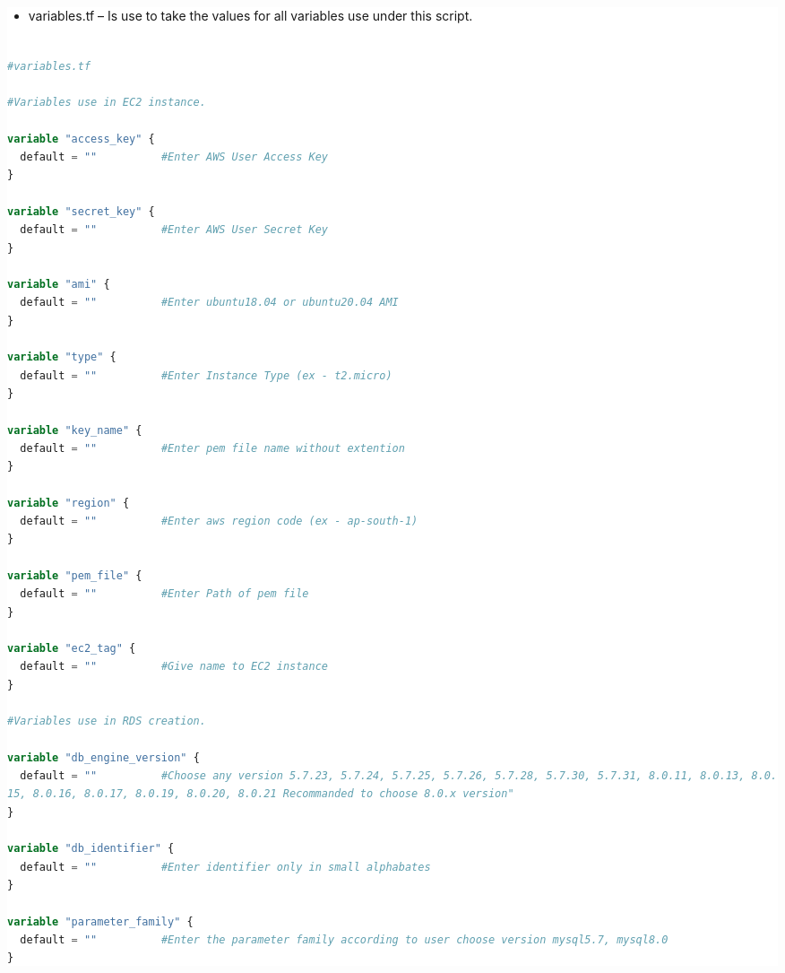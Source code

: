 - variables.tf – Is use to take the values for all variables use under this script.

```tf
	
#variables.tf
 
#Variables use in EC2 instance.
 
variable "access_key" {
  default = ""			#Enter AWS User Access Key
}
 
variable "secret_key" {
  default = ""			#Enter AWS User Secret Key
}
 
variable "ami" {
  default = ""			#Enter ubuntu18.04 or ubuntu20.04 AMI
}
 
variable "type" {
  default = ""			#Enter Instance Type (ex - t2.micro)
}
 
variable "key_name" {
  default = ""			#Enter pem file name without extention
}
 
variable "region" {
  default = ""			#Enter aws region code (ex - ap-south-1)
}
 
variable "pem_file" {
  default = ""			#Enter Path of pem file
}
 
variable "ec2_tag" {
  default = ""			#Give name to EC2 instance
}
 
#Variables use in RDS creation.
 
variable "db_engine_version" {
  default = ""			#Choose any version 5.7.23, 5.7.24, 5.7.25, 5.7.26, 5.7.28, 5.7.30, 5.7.31, 8.0.11, 8.0.13, 8.0.15, 8.0.16, 8.0.17, 8.0.19, 8.0.20, 8.0.21 Recommanded to choose 8.0.x version"
}
 
variable "db_identifier" {
  default = ""			#Enter identifier only in small alphabates
}
 
variable "parameter_family" {
  default = ""			#Enter the parameter family according to user choose version mysql5.7, mysql8.0
}
```
